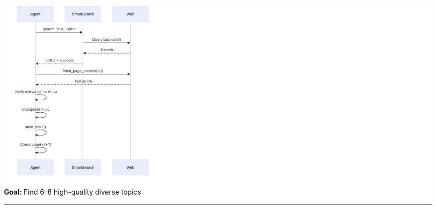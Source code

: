   <img src="diagrams/diagram-3.svg" alt="Diagram 3" style="max-width: 95%; height: auto; max-height: 350px; object-fit: contain;" />
</div>

**Goal:** Find 6-8 high-quality diverse topics

---